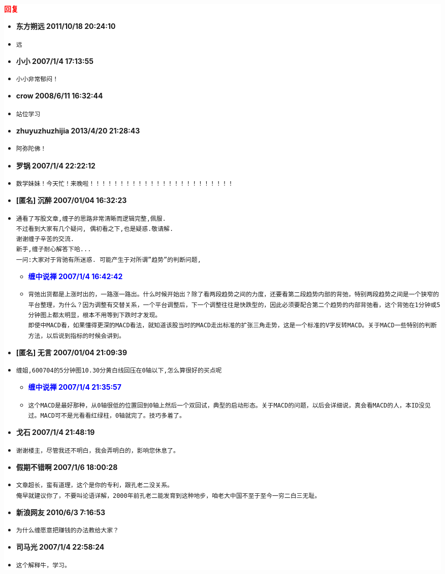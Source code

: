    
 





<font color='red'>**回复**</font>


- **东方朔远 2011/10/18 20:24:10**
- ```
  远
  ```
- **小小 2007/1/4 17:13:55**
- ```
  小小非常郁闷！
  ```
- **crow 2008/6/11 16:32:44**
- ```
  站位学习
  ```
- **zhuyuzhuzhijia 2013/4/20 21:28:43**
- ```
  阿弥陀佛！
  ```
- **罗锅 2007/1/4 22:22:12**
- ```
  数学妹妹！今天忙！来晚啦！！！！！！！！！！！！！！！！！！！！！！！！
  ```
- **[匿名] 沉醉  2007/01/04 16:32:23**
- ```
  通看了写股文章,缠子的思路非常清晰而逻辑完整,佩服. 
  不过看到大家有几个疑问, 偶初看之下,也是疑惑.敬请解.
  谢谢缠子辛苦的交流.
  新手,缠子耐心解答下哈...
  一问:大家对于背驰有所迷惑. 可能产生于对所谓”趋势”的判断问题,
  ```
   - <font color='blue'>**缠中说禅 2007/1/4 16:42:42**</font>
   - ```
     背弛出货都是上涨时出的，一路涨一路出。什么时候开始出？除了看两段趋势之间的力度，还要看第二段趋势内部的背弛，特别两段趋势之间是一个狭窄的平台整理，为什么？因为调整有交替关系，一个平台调整后，下一个调整往往是快跌型的，因此必须要配合第二个趋势的内部背弛看，这个背弛在1分钟或5分钟图上都太明显，根本不用等到下跌时才发现。
     即使中MACD看，如果懂得更深的MACD看法，就知道该股当时的MACD走出标准的扩张三角走势，这是一个标准的V字反转MACD。关于MACD一些特别的判断方法，以后说到指标的时候会讲到。
     ```
- **[匿名] 无言  2007/01/04 21:09:39**
- ```
  缠姐,600704的5分钟图10.30分黄白线回压在0轴以下,怎么算很好的买点呢 
  ```
   - <font color='blue'>**缠中说禅 2007/1/4 21:35:57**</font>
   - ```
     这个MACD是最好那种，从0轴很低的位置回到0轴上然后一个双回试，典型的启动形态。关于MACD的问题，以后会详细说，真会看MACD的人，本ID没见过。MACD可不是光看看红绿柱，0轴就完了。技巧多着了。
     ```
- **戈石 2007/1/4 21:48:19**
- ```
  谢谢楼主，尽管我还不明白，我会弄明白的，影响您休息了。
  ```
- **假期不错啊 2007/1/6 18:00:28**
- ```
  文章超长，蛮有道理，这个是你的专利，跟孔老二没关系。
  俺早就建议你了，不要叫论语详解，2000年前孔老二能发育到这种地步，咱老大中国不至于至今一穷二白三无耻。
  ```
- **新浪网友 2010/6/3 7:16:53**
- ```
  为什么缠愿意把赚钱的办法教给大家？
  ```
- **司马光 2007/1/4 22:58:24**
- ```
  这个解释牛，学习。
  ```
  ```